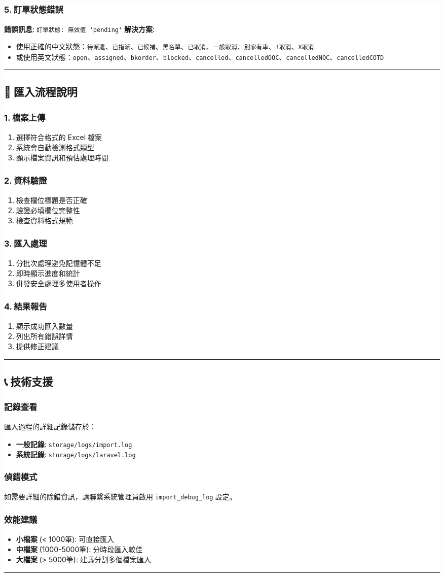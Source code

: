 ### 5. 訂單狀態錯誤
**錯誤訊息**: `訂單狀態: 無效值 'pending'`
**解決方案**: 
- 使用正確的中文狀態：`待派遣`、`已指派`、`已候補`、`黑名單`、`已取消`、`一般取消`、`別家有車`、`!取消`、`X取消`
- 或使用英文狀態：`open`、`assigned`、`bkorder`、`blocked`、`cancelled`、`cancelledOOC`、`cancelledNOC`、`cancelledCOTD`

---

## 🔧 匯入流程說明

### 1. 檔案上傳
1. 選擇符合格式的 Excel 檔案
2. 系統會自動檢測格式類型
3. 顯示檔案資訊和預估處理時間

### 2. 資料驗證
1. 檢查欄位標題是否正確
2. 驗證必填欄位完整性
3. 檢查資料格式規範

### 3. 匯入處理
1. 分批次處理避免記憶體不足
2. 即時顯示進度和統計
3. 併發安全處理多使用者操作

### 4. 結果報告
1. 顯示成功匯入數量
2. 列出所有錯誤詳情
3. 提供修正建議

---

## 📞 技術支援

### 記錄查看
匯入過程的詳細記錄儲存於：
- **一般記錄**: `storage/logs/import.log`
- **系統記錄**: `storage/logs/laravel.log`

### 偵錯模式
如需要詳細的除錯資訊，請聯繫系統管理員啟用 `import_debug_log` 設定。

### 效能建議
- **小檔案** (< 1000筆): 可直接匯入
- **中檔案** (1000-5000筆): 分時段匯入較佳
- **大檔案** (> 5000筆): 建議分割多個檔案匯入

---